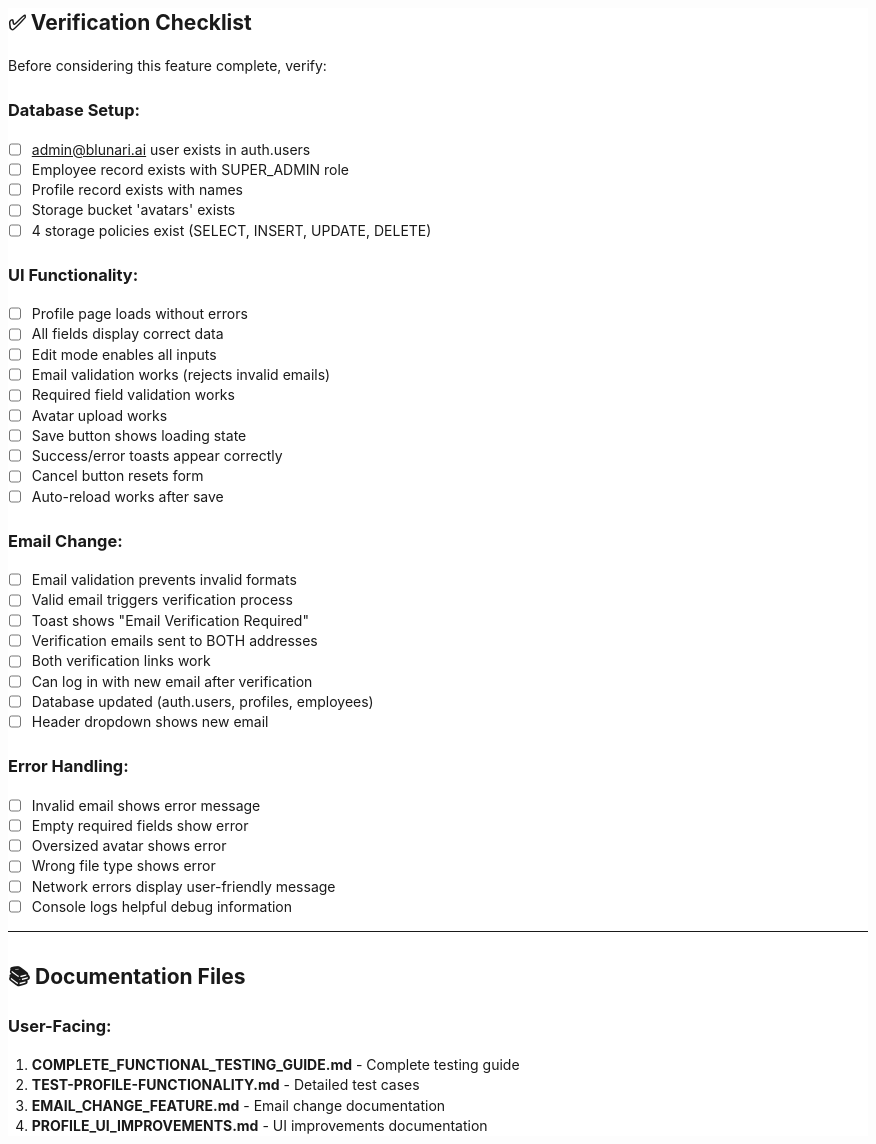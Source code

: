 
## ✅ Verification Checklist

Before considering this feature complete, verify:

### **Database Setup**:
- [ ] admin@blunari.ai user exists in auth.users
- [ ] Employee record exists with SUPER_ADMIN role
- [ ] Profile record exists with names
- [ ] Storage bucket 'avatars' exists
- [ ] 4 storage policies exist (SELECT, INSERT, UPDATE, DELETE)

### **UI Functionality**:
- [ ] Profile page loads without errors
- [ ] All fields display correct data
- [ ] Edit mode enables all inputs
- [ ] Email validation works (rejects invalid emails)
- [ ] Required field validation works
- [ ] Avatar upload works
- [ ] Save button shows loading state
- [ ] Success/error toasts appear correctly
- [ ] Cancel button resets form
- [ ] Auto-reload works after save

### **Email Change**:
- [ ] Email validation prevents invalid formats
- [ ] Valid email triggers verification process
- [ ] Toast shows "Email Verification Required"
- [ ] Verification emails sent to BOTH addresses
- [ ] Both verification links work
- [ ] Can log in with new email after verification
- [ ] Database updated (auth.users, profiles, employees)
- [ ] Header dropdown shows new email

### **Error Handling**:
- [ ] Invalid email shows error message
- [ ] Empty required fields show error
- [ ] Oversized avatar shows error
- [ ] Wrong file type shows error
- [ ] Network errors display user-friendly message
- [ ] Console logs helpful debug information

---

## 📚 Documentation Files

### **User-Facing**:
1. **COMPLETE_FUNCTIONAL_TESTING_GUIDE.md** - Complete testing guide
2. **TEST-PROFILE-FUNCTIONALITY.md** - Detailed test cases
3. **EMAIL_CHANGE_FEATURE.md** - Email change documentation
4. **PROFILE_UI_IMPROVEMENTS.md** - UI improvements documentation
